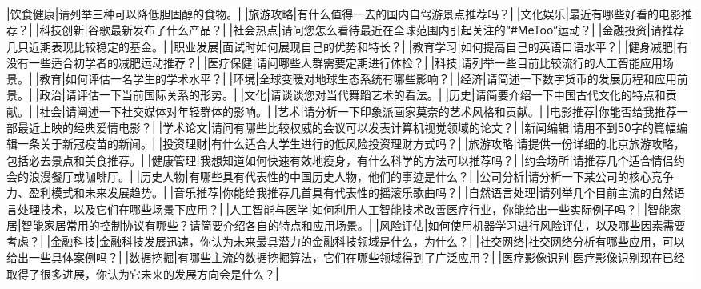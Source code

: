 |饮食健康|请列举三种可以降低胆固醇的食物。|
|旅游攻略|有什么值得一去的国内自驾游景点推荐吗？|
|文化娱乐|最近有哪些好看的电影推荐？|
|科技创新|谷歌最新发布了什么产品？|
|社会热点|请问您怎么看待最近在全球范围内引起关注的“#MeToo”运动？|
|金融投资|请推荐几只近期表现比较稳定的基金。|
|职业发展|面试时如何展现自己的优势和特长？|
|教育学习|如何提高自己的英语口语水平？|
|健身减肥|有没有一些适合初学者的减肥运动推荐？|
|医疗保健|请问哪些人群需要定期进行体检？|
|科技|请列举一些目前比较流行的人工智能应用场景。|
|教育|如何评估一名学生的学术水平？|
|环境|全球变暖对地球生态系统有哪些影响？|
|经济|请简述一下数字货币的发展历程和应用前景。|
|政治|请评估一下当前国际关系的形势。|
|文化|请谈谈您对当代舞蹈艺术的看法。|
|历史|请简要介绍一下中国古代文化的特点和贡献。|
|社会|请阐述一下社交媒体对年轻群体的影响。|
|艺术|请分析一下印象派画家莫奈的艺术风格和贡献。|
|电影推荐|你能否给我推荐一部最近上映的经典爱情电影？|
|学术论文|请问有哪些比较权威的会议可以发表计算机视觉领域的论文？|
|新闻编辑|请用不到50字的篇幅编辑一条关于新冠疫苗的新闻。|
|投资理财|有什么适合大学生进行的低风险投资理财方式吗？|
|旅游攻略|请提供一份详细的北京旅游攻略，包括必去景点和美食推荐。|
|健康管理|我想知道如何快速有效地瘦身，有什么科学的方法可以推荐吗？|
|约会场所|请推荐几个适合情侣约会的浪漫餐厅或咖啡厅。|
|历史人物|有哪些具有代表性的中国历史人物，他们的事迹是什么？|
|公司分析|请分析一下某公司的核心竞争力、盈利模式和未来发展趋势。|
|音乐推荐|你能给我推荐几首具有代表性的摇滚乐歌曲吗？|
|自然语言处理|请列举几个目前主流的自然语言处理技术，以及它们在哪些场景下应用？|
|人工智能与医学|如何利用人工智能技术改善医疗行业，你能给出一些实际例子吗？|
|智能家居|智能家居常用的控制协议有哪些？请简要介绍各自的特点和应用场景。|
|风险评估|如何使用机器学习进行风险评估，以及哪些因素需要考虑？|
|金融科技|金融科技发展迅速，你认为未来最具潜力的金融科技领域是什么，为什么？|
|社交网络|社交网络分析有哪些应用，可以给出一些具体案例吗？|
|数据挖掘|有哪些主流的数据挖掘算法，它们在哪些领域得到了广泛应用？|
|医疗影像识别|医疗影像识别现在已经取得了很多进展，你认为它未来的发展方向会是什么？|